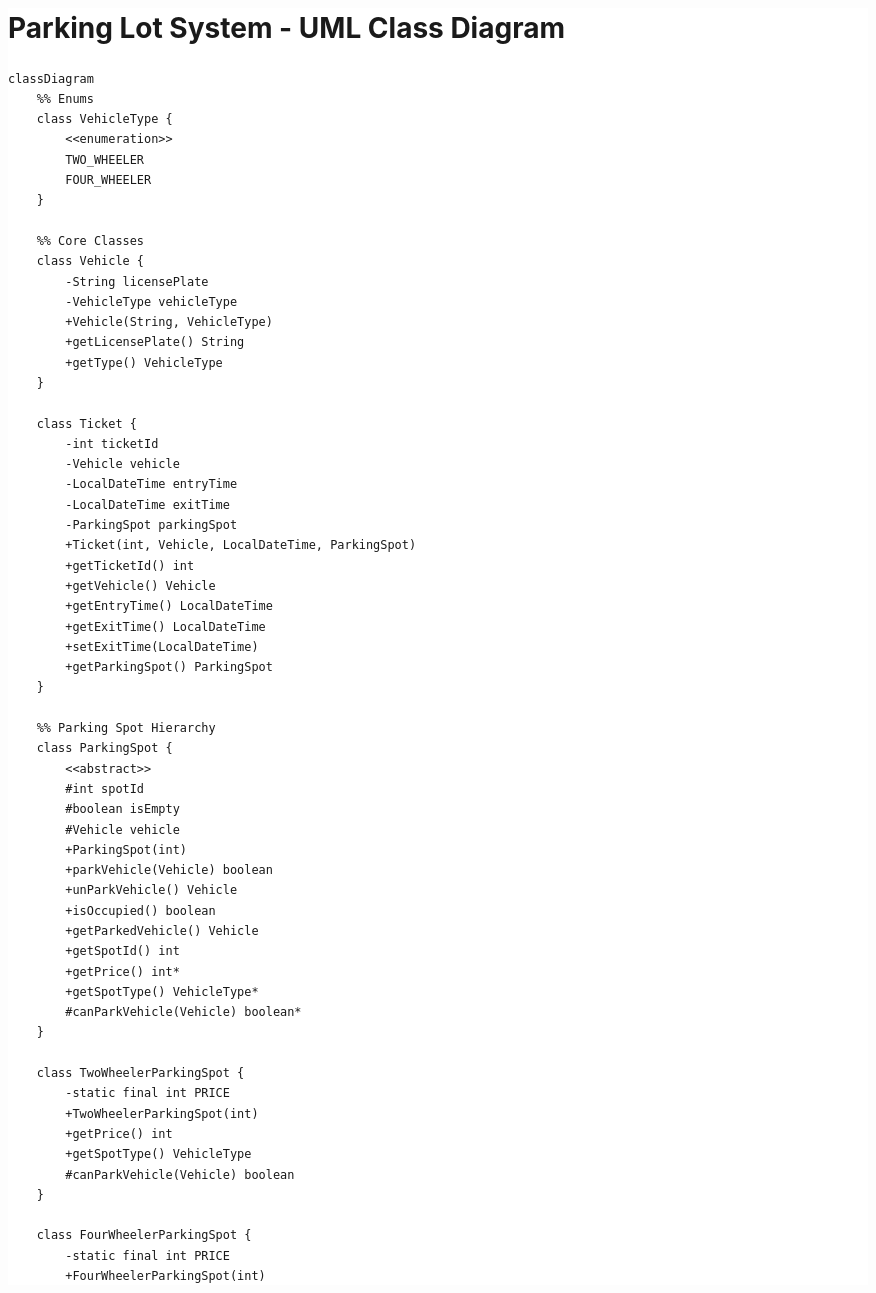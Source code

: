 # Parking Lot System - UML Class Diagram

```mermaid
classDiagram
    %% Enums
    class VehicleType {
        <<enumeration>>
        TWO_WHEELER
        FOUR_WHEELER
    }

    %% Core Classes
    class Vehicle {
        -String licensePlate
        -VehicleType vehicleType
        +Vehicle(String, VehicleType)
        +getLicensePlate() String
        +getType() VehicleType
    }

    class Ticket {
        -int ticketId
        -Vehicle vehicle
        -LocalDateTime entryTime
        -LocalDateTime exitTime
        -ParkingSpot parkingSpot
        +Ticket(int, Vehicle, LocalDateTime, ParkingSpot)
        +getTicketId() int
        +getVehicle() Vehicle
        +getEntryTime() LocalDateTime
        +getExitTime() LocalDateTime
        +setExitTime(LocalDateTime)
        +getParkingSpot() ParkingSpot
    }

    %% Parking Spot Hierarchy
    class ParkingSpot {
        <<abstract>>
        #int spotId
        #boolean isEmpty
        #Vehicle vehicle
        +ParkingSpot(int)
        +parkVehicle(Vehicle) boolean
        +unParkVehicle() Vehicle
        +isOccupied() boolean
        +getParkedVehicle() Vehicle
        +getSpotId() int
        +getPrice() int*
        +getSpotType() VehicleType*
        #canParkVehicle(Vehicle) boolean*
    }

    class TwoWheelerParkingSpot {
        -static final int PRICE
        +TwoWheelerParkingSpot(int)
        +getPrice() int
        +getSpotType() VehicleType
        #canParkVehicle(Vehicle) boolean
    }

    class FourWheelerParkingSpot {
        -static final int PRICE
        +FourWheelerParkingSpot(int)
```